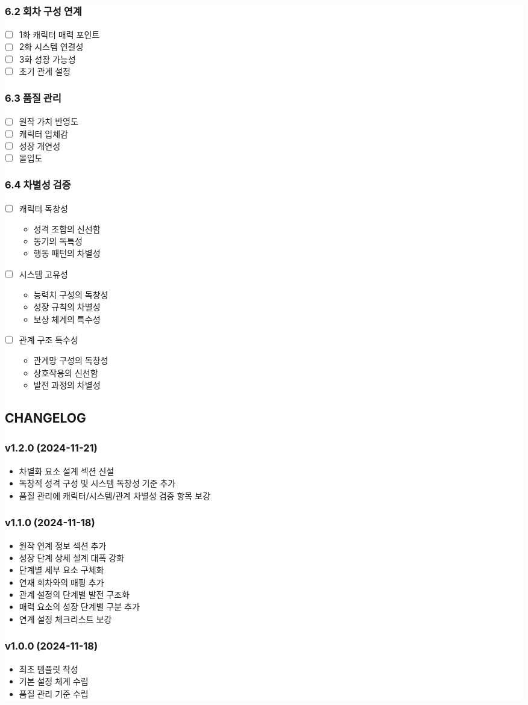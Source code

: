 ### 6.2 회차 구성 연계
- [ ] 1화 캐릭터 매력 포인트
- [ ] 2화 시스템 연결성
- [ ] 3화 성장 가능성
- [ ] 초기 관계 설정

### 6.3 품질 관리
- [ ] 원작 가치 반영도
- [ ] 캐릭터 입체감
- [ ] 성장 개연성
- [ ] 몰입도

### 6.4 차별성 검증
- [ ] 캐릭터 독창성
  * 성격 조합의 신선함
  * 동기의 독특성
  * 행동 패턴의 차별성

- [ ] 시스템 고유성
  * 능력치 구성의 독창성
  * 성장 규칙의 차별성
  * 보상 체계의 특수성

- [ ] 관계 구조 특수성
  * 관계망 구성의 독창성
  * 상호작용의 신선함
  * 발전 과정의 차별성

## CHANGELOG

### v1.2.0 (2024-11-21)
- 차별화 요소 설계 섹션 신설
- 독창적 성격 구성 및 시스템 독창성 기준 추가
- 품질 관리에 캐릭터/시스템/관계 차별성 검증 항목 보강

### v1.1.0 (2024-11-18)
- 원작 연계 정보 섹션 추가
- 성장 단계 상세 설계 대폭 강화
- 단계별 세부 요소 구체화
- 연재 회차와의 매핑 추가
- 관계 설정의 단계별 발전 구조화
- 매력 요소의 성장 단계별 구분 추가
- 연계 설정 체크리스트 보강

### v1.0.0 (2024-11-18)
- 최초 템플릿 작성
- 기본 설정 체계 수립
- 품질 관리 기준 수립

